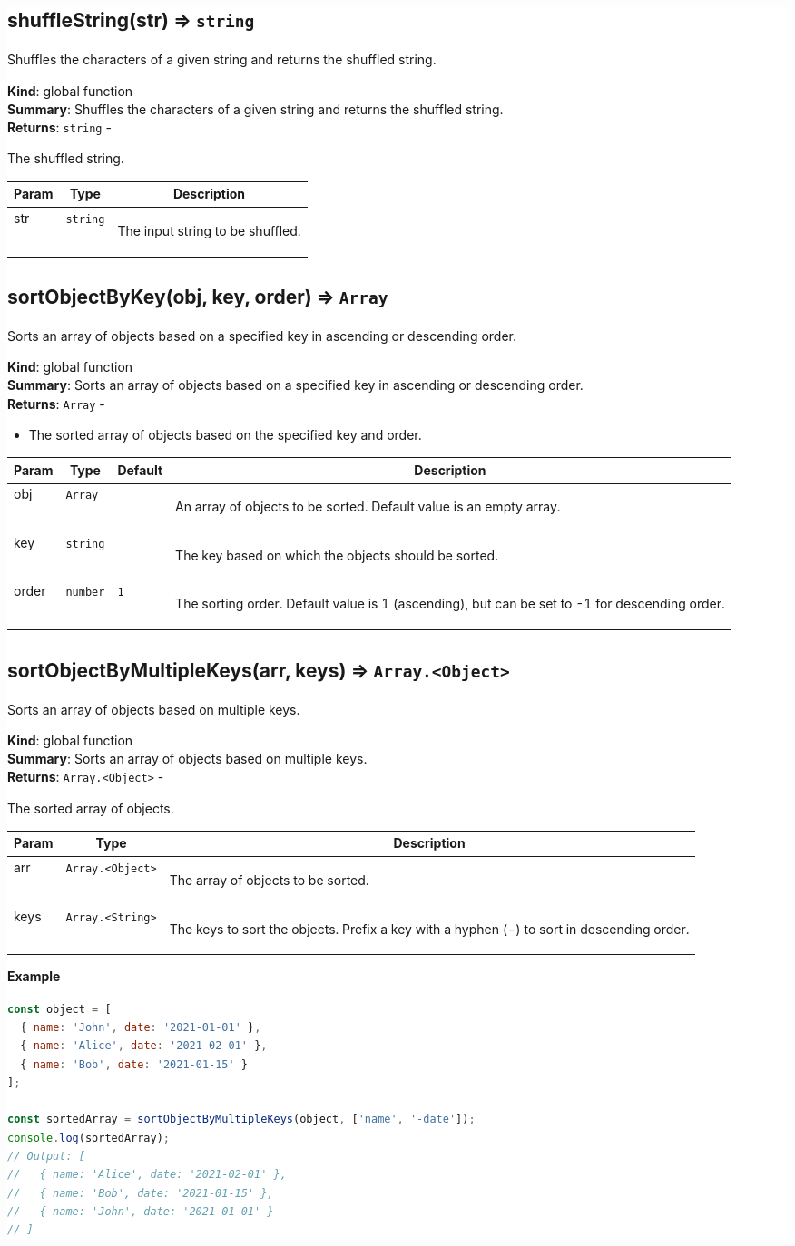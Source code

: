 ## shuffleString(str) ⇒ <code>string</code>
<p>Shuffles the characters of a given string and returns the shuffled string.</p>

**Kind**: global function  
**Summary**: Shuffles the characters of a given string and returns the shuffled string.  
**Returns**: <code>string</code> - <p>The shuffled string.</p>  

| Param | Type | Description |
| --- | --- | --- |
| str | <code>string</code> | <p>The input string to be shuffled.</p> |

<a name="sortObjectByKey"></a>

## sortObjectByKey(obj, key, order) ⇒ <code>Array</code>
<p>Sorts an array of objects based on a specified key in ascending or descending order.</p>

**Kind**: global function  
**Summary**: Sorts an array of objects based on a specified key in ascending or descending order.  
**Returns**: <code>Array</code> - <ul>
<li>The sorted array of objects based on the specified key and order.</li>
</ul>  

| Param | Type | Default | Description |
| --- | --- | --- | --- |
| obj | <code>Array</code> |  | <p>An array of objects to be sorted. Default value is an empty array.</p> |
| key | <code>string</code> |  | <p>The key based on which the objects should be sorted.</p> |
| order | <code>number</code> | <code>1</code> | <p>The sorting order. Default value is 1 (ascending), but can be set to -1 for descending order.</p> |

<a name="sortObjectByMultipleKeys"></a>

## sortObjectByMultipleKeys(arr, keys) ⇒ <code>Array.&lt;Object&gt;</code>
<p>Sorts an array of objects based on multiple keys.</p>

**Kind**: global function  
**Summary**: Sorts an array of objects based on multiple keys.  
**Returns**: <code>Array.&lt;Object&gt;</code> - <p>The sorted array of objects.</p>  

| Param | Type | Description |
| --- | --- | --- |
| arr | <code>Array.&lt;Object&gt;</code> | <p>The array of objects to be sorted.</p> |
| keys | <code>Array.&lt;String&gt;</code> | <p>The keys to sort the objects. Prefix a key with a hyphen (-) to sort in descending order.</p> |

**Example**  
```js
const object = [
  { name: 'John', date: '2021-01-01' },
  { name: 'Alice', date: '2021-02-01' },
  { name: 'Bob', date: '2021-01-15' }
];

const sortedArray = sortObjectByMultipleKeys(object, ['name', '-date']);
console.log(sortedArray);
// Output: [
//   { name: 'Alice', date: '2021-02-01' },
//   { name: 'Bob', date: '2021-01-15' },
//   { name: 'John', date: '2021-01-01' }
// ]
```
<a name="uniqueArrayOfObjects"></a>
